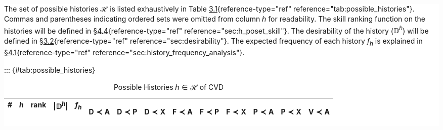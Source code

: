 The set of possible histories $\mathcal{H}$ is listed exhaustively in
Table [3.1](#tab:possible_histories){reference-type="ref"
reference="tab:possible_histories"}. Commas and parentheses indicating
ordered sets were omitted from column $h$ for readability. The skill
ranking function on the histories will be defined in
§[4.4](#sec:h_poset_skill){reference-type="ref"
reference="sec:h_poset_skill"}. The desirability of the history
($\mathbb{D}^h$) will be defined in
§[3.2](#sec:desirability){reference-type="ref"
reference="sec:desirability"}. The expected frequency of each history
$f_h$ is explained in
§[4.1](#sec:history_frequency_analysis){reference-type="ref"
reference="sec:history_frequency_analysis"}.

::: {#tab:possible_histories}
<table>
<caption>Possible Histories <span
class="math inline"><em>h</em> ∈ ℋ</span> of CVD</caption>
<thead>
<tr class="header">
<th style="text-align: center;">#</th>
<th style="text-align: center;"><span
class="math inline"><em>h</em></span></th>
<th style="text-align: center;">rank</th>
<th style="text-align: center;"><span
class="math inline">|𝔻<sup><em>h</em></sup>|</span></th>
<th style="text-align: center;"><span
class="math inline"><em>f</em><sub><em>h</em></sub></span></th>
<th style="text-align: center;"><div class="sideways">
<p><span
class="math inline"><strong>D</strong> ≺ <strong>A</strong></span></p>
</div></th>
<th style="text-align: center;"><div class="sideways">
<p><span
class="math inline"><strong>D</strong> ≺ <strong>P</strong></span></p>
</div></th>
<th style="text-align: center;"><div class="sideways">
<p><span
class="math inline"><strong>D</strong> ≺ <strong>X</strong></span></p>
</div></th>
<th style="text-align: center;"><div class="sideways">
<p><span
class="math inline"><strong>F</strong> ≺ <strong>A</strong></span></p>
</div></th>
<th style="text-align: center;"><div class="sideways">
<p><span
class="math inline"><strong>F</strong> ≺ <strong>P</strong></span></p>
</div></th>
<th style="text-align: center;"><div class="sideways">
<p><span
class="math inline"><strong>F</strong> ≺ <strong>X</strong></span></p>
</div></th>
<th style="text-align: center;"><div class="sideways">
<p><span
class="math inline"><strong>P</strong> ≺ <strong>A</strong></span></p>
</div></th>
<th style="text-align: center;"><div class="sideways">
<p><span
class="math inline"><strong>P</strong> ≺ <strong>X</strong></span></p>
</div></th>
<th style="text-align: center;"><div class="sideways">
<p><span
class="math inline"><strong>V</strong> ≺ <strong>A</strong></span></p>
</div></th>